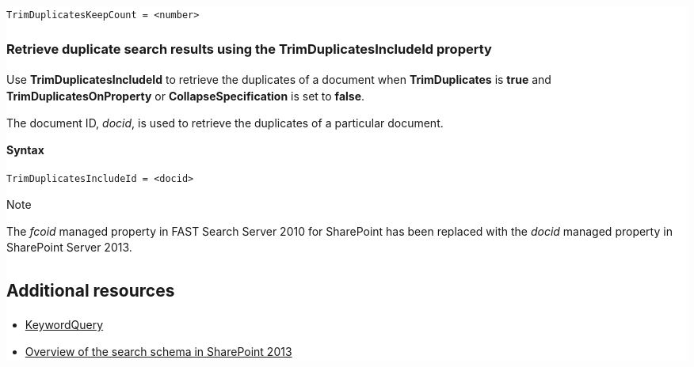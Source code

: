     
    
 `TrimDuplicatesKeepCount = <number>`
  
    
    

### Retrieve duplicate search results using the TrimDuplicatesIncludeId property
<a name="bk_trim_duplicates_include_id"> </a>

Use  **TrimDuplicatesIncludeId** to retrieve the duplicates of a document when **TrimDuplicates** is **true** and **TrimDuplicatesOnProperty** or **CollapseSpecification** is set to **false**. 
  
    
    
The document ID,  _docid_, is used to retrieve the duplicates of a particular document. 
  
    
    
 **Syntax**
  
    
    
 `TrimDuplicatesIncludeId = <docid>`
  
    
    

> [!Note]  
> The  _fcoid_ managed property in FAST Search Server 2010 for SharePoint has been replaced with the _docid_ managed property in SharePoint Server 2013.
  
    
    


## Additional resources
<a name="bk_addresources"> </a>


-  [KeywordQuery](https://msdn.microsoft.com/library/Microsoft.Office.Server.Search.Query.KeywordQuery.aspx)
    
  
-  [Overview of the search schema in SharePoint 2013](http://technet.microsoft.com/en-us/library/jj219669%28office.15%29.aspx)
    
  

  
    
    

